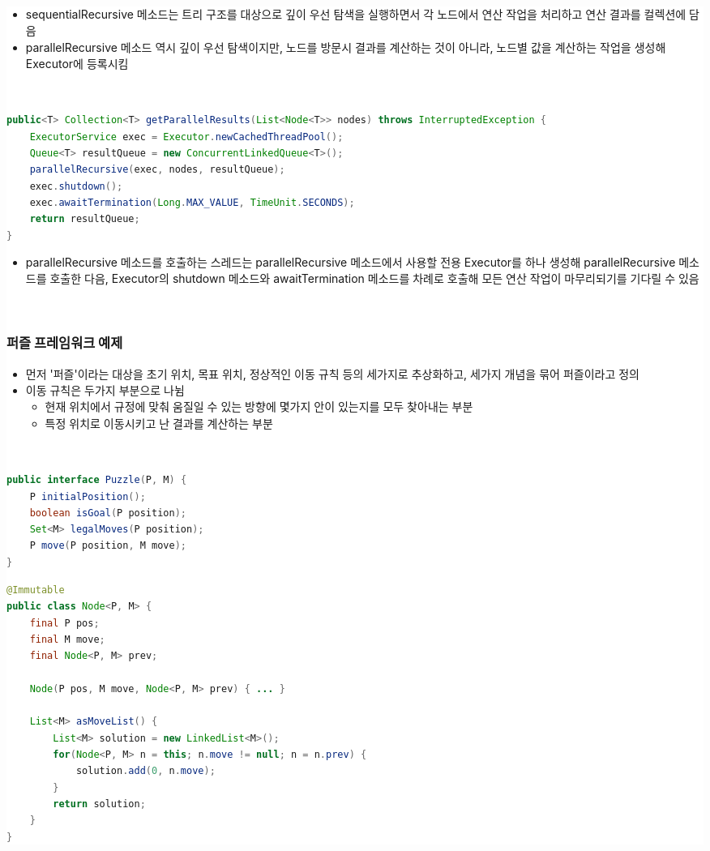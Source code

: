 - sequentialRecursive 메소드는 트리 구조를 대상으로 깊이 우선 탐색을 실행하면서 각 노드에서 연산 작업을 처리하고 연산 결과를 컬렉션에 담음
- parallelRecursive 메소드 역시 깊이 우선 탐색이지만, 노드를 방문시 결과를 계산하는 것이 아니라, 노드별 값을 계산하는 작업을 생성해 Executor에 등록시킴

<br>

```java
public<T> Collection<T> getParallelResults(List<Node<T>> nodes) throws InterruptedException {
	ExecutorService exec = Executor.newCachedThreadPool();
	Queue<T> resultQueue = new ConcurrentLinkedQueue<T>();
	parallelRecursive(exec, nodes, resultQueue);
	exec.shutdown();
	exec.awaitTermination(Long.MAX_VALUE, TimeUnit.SECONDS);
	return resultQueue;
}
```

- parallelRecursive 메소드를 호출하는 스레드는 parallelRecursive 메소드에서 사용할 전용 Executor를 하나 생성해 parallelRecursive 메소드를 호출한 다음, Executor의 shutdown 메소드와 awaitTermination 메소드를 차례로 호출해 모든 연산 작업이 마무리되기를 기다릴 수 있음

<br>

### 퍼즐 프레임워크 예제
- 먼저 '퍼즐'이라는 대상을 초기 위치, 목표 위치, 정상적인 이동 규칙 등의 세가지로 추상화하고, 세가지 개념을 묶어 퍼즐이라고 정의
- 이동 규칙은 두가지 부분으로 나뉨
    - 현재 위치에서 규정에 맞춰 움질일 수 있는 방향에 몇가지 안이 있는지를 모두 찾아내는 부분
    - 특정 위치로 이동시키고 난 결과를 계산하는 부분

<br>

```java
public interface Puzzle(P, M) {
	P initialPosition();
	boolean isGoal(P position);
	Set<M> legalMoves(P position);
	P move(P position, M move);
}
```

```java
@Immutable
public class Node<P, M> {
    final P pos;
    final M move;
    final Node<P, M> prev;

    Node(P pos, M move, Node<P, M> prev) { ... }
    
    List<M> asMoveList() {
        List<M> solution = new LinkedList<M>();
        for(Node<P, M> n = this; n.move != null; n = n.prev) {
            solution.add(0, n.move);
        }
        return solution;
    }
}
```
